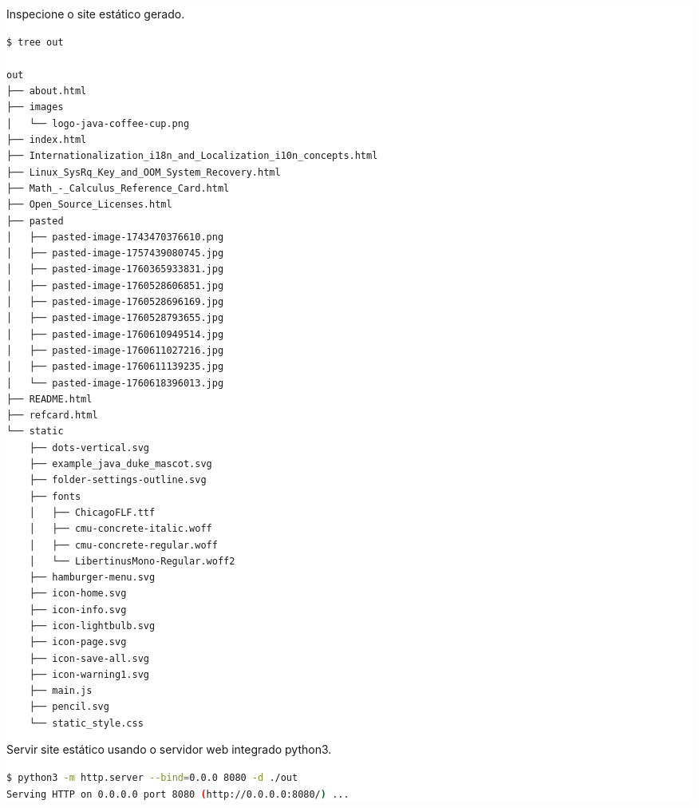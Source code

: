 Inspecione o site estático gerado.

```sh
$ tree out

out
├── about.html
├── images
│   └── logo-java-coffee-cup.png
├── index.html
├── Internationalization_i18n_and_Localization_i10n_concepts.html
├── Linux_SysRq_Key_and_OOM_System_Recovery.html
├── Math_-_Calculus_Reference_Card.html
├── Open_Source_Licenses.html
├── pasted
│   ├── pasted-image-1743470376610.png
│   ├── pasted-image-1757439080745.jpg
│   ├── pasted-image-1760365933831.jpg
│   ├── pasted-image-1760528606851.jpg
│   ├── pasted-image-1760528696169.jpg
│   ├── pasted-image-1760528793655.jpg
│   ├── pasted-image-1760610949514.jpg
│   ├── pasted-image-1760611027216.jpg
│   ├── pasted-image-1760611139235.jpg
│   └── pasted-image-1760618396013.jpg
├── README.html
├── refcard.html
└── static
    ├── dots-vertical.svg
    ├── example_java_duke_mascot.svg
    ├── folder-settings-outline.svg
    ├── fonts
    │   ├── ChicagoFLF.ttf
    │   ├── cmu-concrete-italic.woff
    │   ├── cmu-concrete-regular.woff
    │   └── LibertinusMono-Regular.woff2
    ├── hamburger-menu.svg
    ├── icon-home.svg
    ├── icon-info.svg
    ├── icon-lightbulb.svg
    ├── icon-page.svg
    ├── icon-save-all.svg
    ├── icon-warning1.svg
    ├── main.js
    ├── pencil.svg
    └── static_style.css
```

Servir site estático usando o servidor web integrado python3.

```sh
$ python3 -m http.server --bind=0.0.0 8080 -d ./out
Serving HTTP on 0.0.0.0 port 8080 (http://0.0.0.0:8080/) ...
```
